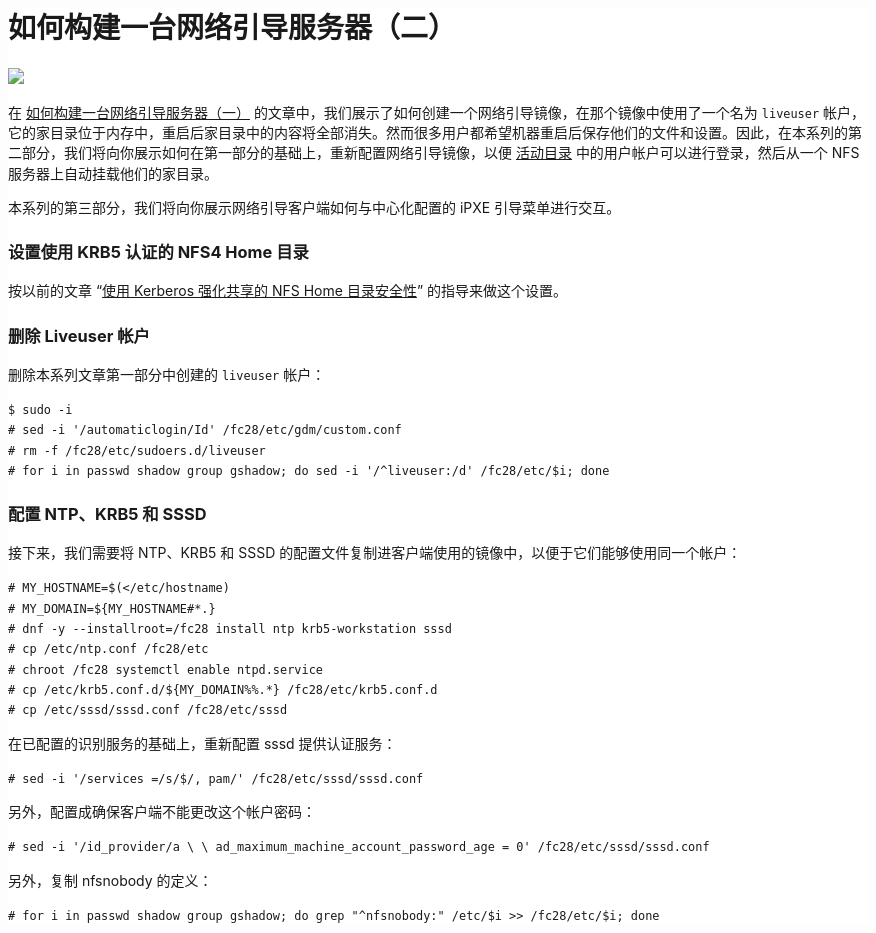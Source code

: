[#]: collector: (lujun9972)
[#]: translator: (qhwdw)
[#]: reviewer: (wxy)
[#]: publisher: ( )
[#]: url: ( )
[#]: subject: (How to Build a Netboot Server, Part 2)
[#]: via: (https://fedoramagazine.org/how-to-build-a-netboot-server-part-2/)
[#]: author: (Gregory Bartholomew https://fedoramagazine.org/author/glb/)

如何构建一台网络引导服务器（二）
======

![](https://fedoramagazine.org/wp-content/uploads/2018/12/netboot2-816x345.jpg)

在 [如何构建一台网络引导服务器（一）][1] 的文章中，我们展示了如何创建一个网络引导镜像，在那个镜像中使用了一个名为 `liveuser` 帐户，它的家目录位于内存中，重启后家目录中的内容将全部消失。然而很多用户都希望机器重启后保存他们的文件和设置。因此，在本系列的第二部分，我们将向你展示如何在第一部分的基础上，重新配置网络引导镜像，以便 [活动目录][2] 中的用户帐户可以进行登录，然后从一个 NFS 服务器上自动挂载他们的家目录。

本系列的第三部分，我们将向你展示网络引导客户端如何与中心化配置的 iPXE 引导菜单进行交互。

### 设置使用 KRB5 认证的 NFS4 Home 目录

按以前的文章 “[使用 Kerberos 强化共享的 NFS Home 目录安全性][3]” 的指导来做这个设置。

### 删除 Liveuser 帐户

删除本系列文章第一部分中创建的 `liveuser` 帐户：

```
$ sudo -i
# sed -i '/automaticlogin/Id' /fc28/etc/gdm/custom.conf
# rm -f /fc28/etc/sudoers.d/liveuser
# for i in passwd shadow group gshadow; do sed -i '/^liveuser:/d' /fc28/etc/$i; done
```

### 配置 NTP、KRB5 和 SSSD

接下来，我们需要将 NTP、KRB5 和 SSSD 的配置文件复制进客户端使用的镜像中，以便于它们能够使用同一个帐户：

```
# MY_HOSTNAME=$(</etc/hostname)
# MY_DOMAIN=${MY_HOSTNAME#*.}
# dnf -y --installroot=/fc28 install ntp krb5-workstation sssd
# cp /etc/ntp.conf /fc28/etc
# chroot /fc28 systemctl enable ntpd.service
# cp /etc/krb5.conf.d/${MY_DOMAIN%%.*} /fc28/etc/krb5.conf.d
# cp /etc/sssd/sssd.conf /fc28/etc/sssd
```

在已配置的识别服务的基础上，重新配置 sssd 提供认证服务：

```
# sed -i '/services =/s/$/, pam/' /fc28/etc/sssd/sssd.conf
```

另外，配置成确保客户端不能更改这个帐户密码：

```
# sed -i '/id_provider/a \ \ ad_maximum_machine_account_password_age = 0' /fc28/etc/sssd/sssd.conf
```

另外，复制 nfsnobody 的定义：

```
# for i in passwd shadow group gshadow; do grep "^nfsnobody:" /etc/$i >> /fc28/etc/$i; done
```


[a]: https://fedoramagazine.org/author/glb/
[b]: https://github.com/lujun9972
[1]: https://linux.cn/article-10379-1.html
[2]: https://en.wikipedia.org/wiki/Active_Directory
[3]: https://fedoramagazine.org/secure-nfs-home-directories-kerberos
[4]: https://en.wikipedia.org/wiki/Sparse_file
[5]: https://chrisdown.name/2018/04/17/kernel-adventures-the-curious-case-of-squashfs-stalls.html
[6]: https://en.wikipedia.org/wiki/ZFS
[7]: https://en.wikipedia.org/wiki/Load_balancing_(computing)
[8]: http://docs.ceph.com/docs/mimic/rbd/iscsi-overview/
[9]: https://access.redhat.com/documentation/en-us/red_hat_enterprise_linux/7/html/load_balancer_administration/ceph_example
[10]: https://fedoramagazine.org/wp-content/uploads/2018/12/netboot-screenshot-1024x819.png